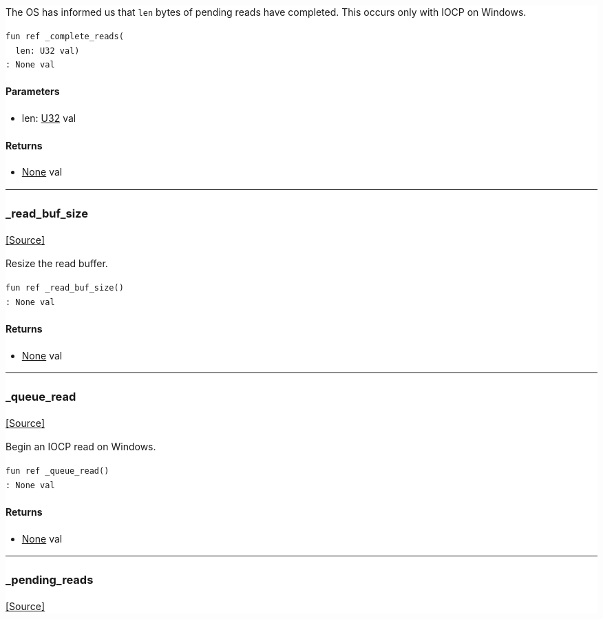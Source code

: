
The OS has informed us that `len` bytes of pending reads have completed.
This occurs only with IOCP on Windows.


```pony
fun ref _complete_reads(
  len: U32 val)
: None val
```
#### Parameters

*   len: [U32](builtin-U32.md) val

#### Returns

* [None](builtin-None.md) val

---

### _read_buf_size
<span class="source-link">[[Source]](src/net/tcp_connection.md#L759)</span>


Resize the read buffer.


```pony
fun ref _read_buf_size()
: None val
```

#### Returns

* [None](builtin-None.md) val

---

### _queue_read
<span class="source-link">[[Source]](src/net/tcp_connection.md#L769)</span>


Begin an IOCP read on Windows.


```pony
fun ref _queue_read()
: None val
```

#### Returns

* [None](builtin-None.md) val

---

### _pending_reads
<span class="source-link">[[Source]](src/net/tcp_connection.md#L784)</span>
